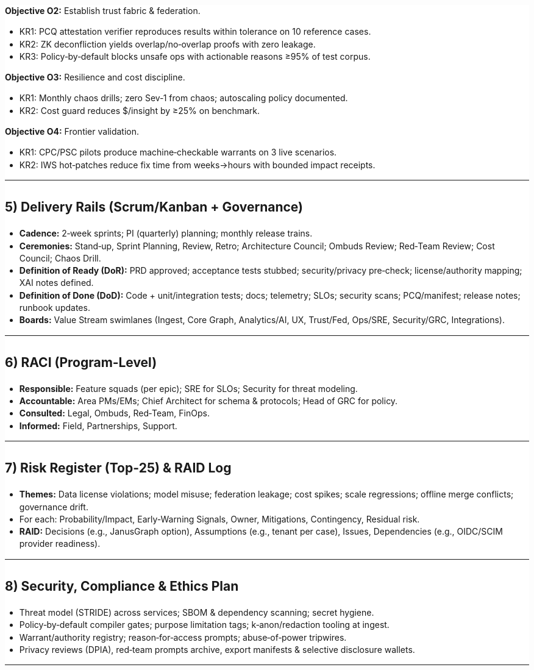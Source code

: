 **Objective O2:** Establish trust fabric & federation.
- KR1: PCQ attestation verifier reproduces results within tolerance on 10 reference cases.
- KR2: ZK deconfliction yields overlap/no‑overlap proofs with zero leakage.
- KR3: Policy‑by‑default blocks unsafe ops with actionable reasons ≥95% of test corpus.

**Objective O3:** Resilience and cost discipline.
- KR1: Monthly chaos drills; zero Sev‑1 from chaos; autoscaling policy documented.
- KR2: Cost guard reduces $/insight by ≥25% on benchmark.

**Objective O4:** Frontier validation.
- KR1: CPC/PSC pilots produce machine‑checkable warrants on 3 live scenarios.
- KR2: IWS hot‑patches reduce fix time from weeks→hours with bounded impact receipts.

---
## 5) Delivery Rails (Scrum/Kanban + Governance)
- **Cadence:** 2‑week sprints; PI (quarterly) planning; monthly release trains.
- **Ceremonies:** Stand‑up, Sprint Planning, Review, Retro; Architecture Council; Ombuds Review; Red‑Team Review; Cost Council; Chaos Drill.
- **Definition of Ready (DoR):** PRD approved; acceptance tests stubbed; security/privacy pre‑check; license/authority mapping; XAI notes defined.
- **Definition of Done (DoD):** Code + unit/integration tests; docs; telemetry; SLOs; security scans; PCQ/manifest; release notes; runbook updates.
- **Boards:** Value Stream swimlanes (Ingest, Core Graph, Analytics/AI, UX, Trust/Fed, Ops/SRE, Security/GRC, Integrations).

---
## 6) RACI (Program‑Level)
- **Responsible:** Feature squads (per epic); SRE for SLOs; Security for threat modeling.
- **Accountable:** Area PMs/EMs; Chief Architect for schema & protocols; Head of GRC for policy.
- **Consulted:** Legal, Ombuds, Red‑Team, FinOps.
- **Informed:** Field, Partnerships, Support.

---
## 7) Risk Register (Top‑25) & RAID Log
- **Themes:** Data license violations; model misuse; federation leakage; cost spikes; scale regressions; offline merge conflicts; governance drift.
- For each: Probability/Impact, Early‑Warning Signals, Owner, Mitigations, Contingency, Residual risk.
- **RAID:** Decisions (e.g., JanusGraph option), Assumptions (e.g., tenant per case), Issues, Dependencies (e.g., OIDC/SCIM provider readiness).

---
## 8) Security, Compliance & Ethics Plan
- Threat model (STRIDE) across services; SBOM & dependency scanning; secret hygiene.
- Policy‑by‑default compiler gates; purpose limitation tags; k‑anon/redaction tooling at ingest.
- Warrant/authority registry; reason‑for‑access prompts; abuse‑of‑power tripwires.
- Privacy reviews (DPIA), red‑team prompts archive, export manifests & selective disclosure wallets.

---